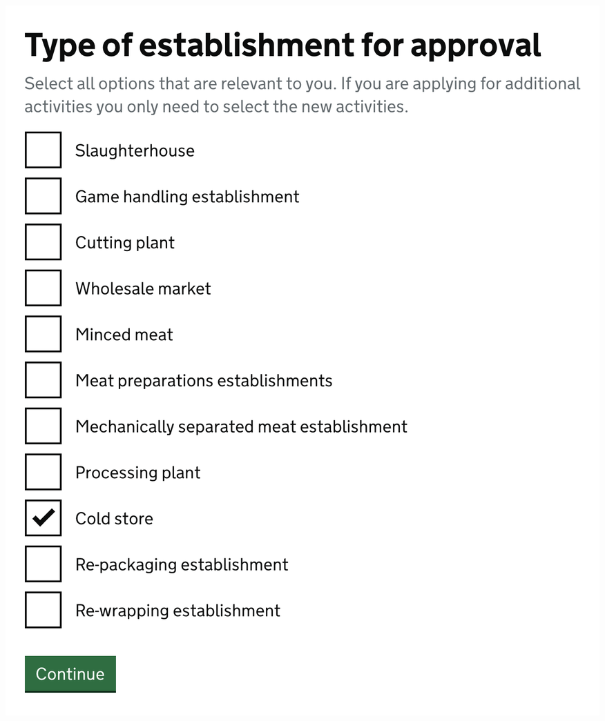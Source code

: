 ![Form question asking for the type of establishment](uploads/design/form/est-type.png "Establishment type choices")
